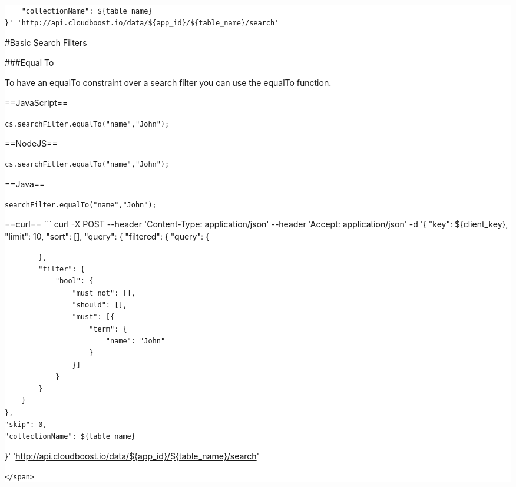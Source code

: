 ```
	"collectionName": ${table_name}
}' 'http://api.cloudboost.io/data/${app_id}/${table_name}/search'
```
</span>

#Basic Search Filters

###Equal To

To have an equalTo constraint over a search filter you can use the <span class="tut-snippet">equalTo</span> function.

==JavaScript==
<span class="js-lines" data-query="equal">
```
cs.searchFilter.equalTo("name","John");
```
</span>

==NodeJS==
<span class="nodejs-lines" data-query="equal">
```
cs.searchFilter.equalTo("name","John");
```
</span>

==Java==
<span class="java-lines" data-query="equal">
```
searchFilter.equalTo("name","John");
```
</span>
==curl==
<span class="curl-lines" data-query="equal">
```
curl -X POST --header 'Content-Type: application/json' --header 'Accept: application/json' -d '{
  "key": ${client_key},
	"limit": 10,
	"sort": [],
	"query": {
		"filtered": {
			"query": {

			},
			"filter": {
				"bool": {
					"must_not": [],
					"should": [],
					"must": [{
						"term": {
							"name": "John"
						}
					}]
				}
			}
		}
	},
	"skip": 0,
	"collectionName": ${table_name}
}' 'http://api.cloudboost.io/data/${app_id}/${table_name}/search'
```
</span>
